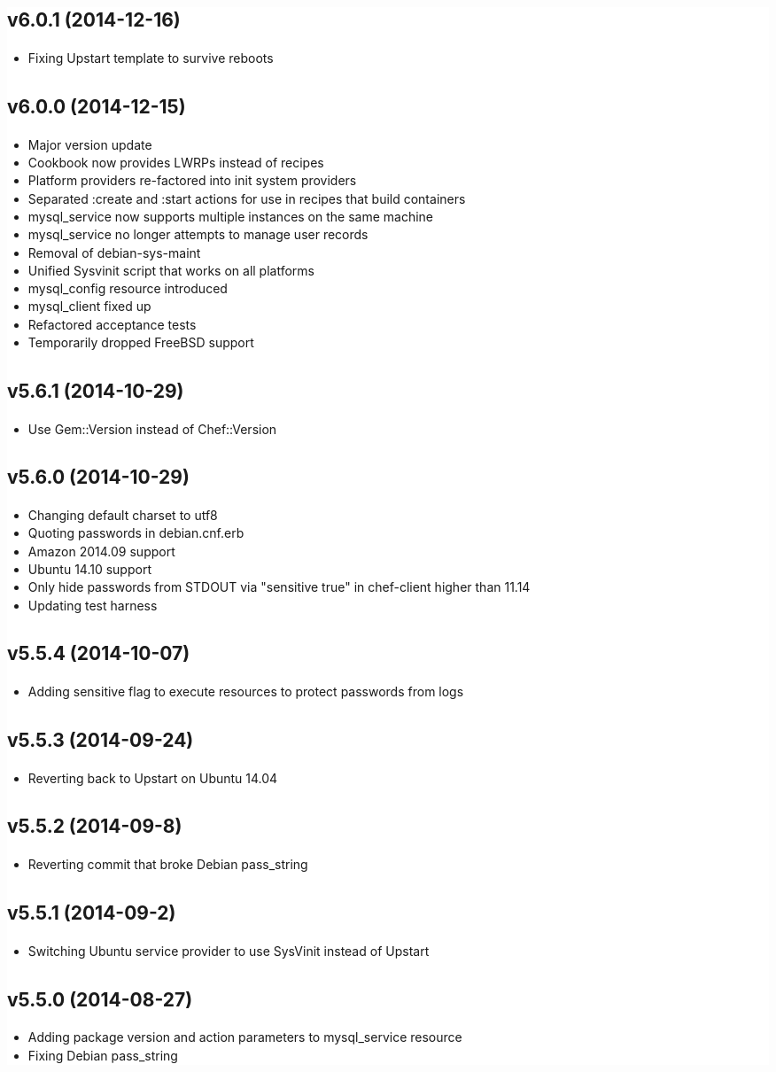v6.0.1 (2014-12-16)
------------------
- Fixing Upstart template to survive reboots

v6.0.0 (2014-12-15)
------------------
- Major version update
- Cookbook now provides LWRPs instead of recipes
- Platform providers re-factored into init system providers
- Separated :create and :start actions for use in recipes that build containers
- mysql_service now supports multiple instances on the same machine
- mysql_service no longer attempts to manage user records
- Removal of debian-sys-maint
- Unified Sysvinit script that works on all platforms
- mysql_config resource introduced
- mysql_client fixed up
- Refactored acceptance tests
- Temporarily dropped FreeBSD support

v5.6.1 (2014-10-29)
------------------
- Use Gem::Version instead of Chef::Version

v5.6.0 (2014-10-29)
------------------
- Changing default charset to utf8
- Quoting passwords in debian.cnf.erb
- Amazon 2014.09 support
- Ubuntu 14.10 support
- Only hide passwords from STDOUT via "sensitive true" in chef-client higher than 11.14
- Updating test harness

v5.5.4 (2014-10-07)
------------------
- Adding sensitive flag to execute resources to protect passwords from logs  

v5.5.3 (2014-09-24)
------------------
- Reverting back to Upstart on Ubuntu 14.04

v5.5.2 (2014-09-8)
------------------
- Reverting commit that broke Debian pass_string

v5.5.1 (2014-09-2)
------------------
- Switching Ubuntu service provider to use SysVinit instead of Upstart

v5.5.0 (2014-08-27)
-------------------
- Adding package version and action parameters to mysql_service resource
- Fixing Debian pass_string
